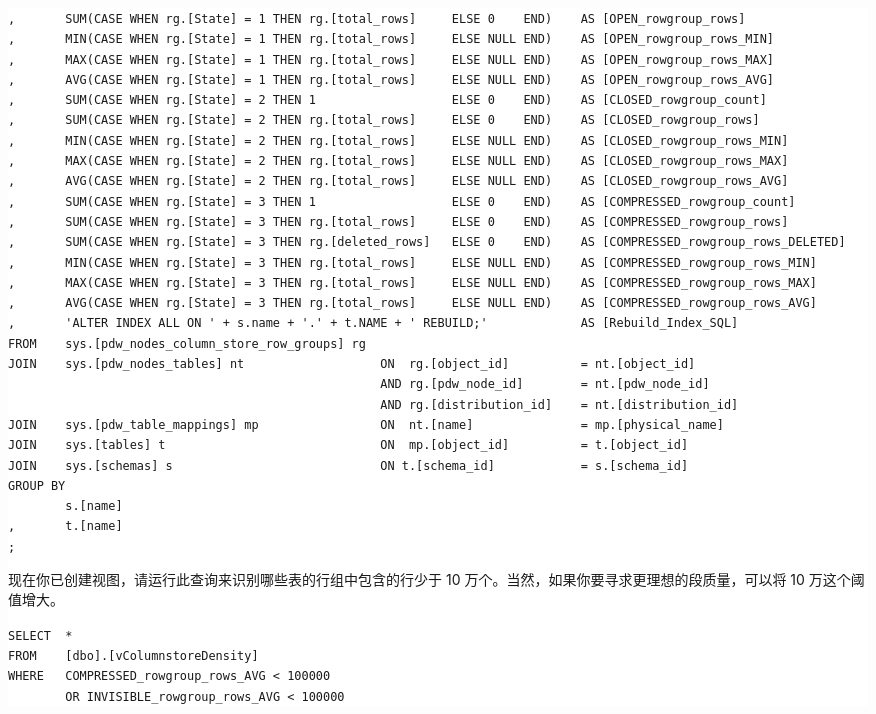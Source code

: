     ,       SUM(CASE WHEN rg.[State] = 1 THEN rg.[total_rows]     ELSE 0    END)    AS [OPEN_rowgroup_rows]
    ,       MIN(CASE WHEN rg.[State] = 1 THEN rg.[total_rows]     ELSE NULL END)    AS [OPEN_rowgroup_rows_MIN]
    ,       MAX(CASE WHEN rg.[State] = 1 THEN rg.[total_rows]     ELSE NULL END)    AS [OPEN_rowgroup_rows_MAX]
    ,       AVG(CASE WHEN rg.[State] = 1 THEN rg.[total_rows]     ELSE NULL END)    AS [OPEN_rowgroup_rows_AVG]
    ,       SUM(CASE WHEN rg.[State] = 2 THEN 1                   ELSE 0    END)    AS [CLOSED_rowgroup_count]
    ,       SUM(CASE WHEN rg.[State] = 2 THEN rg.[total_rows]     ELSE 0    END)    AS [CLOSED_rowgroup_rows]
    ,       MIN(CASE WHEN rg.[State] = 2 THEN rg.[total_rows]     ELSE NULL END)    AS [CLOSED_rowgroup_rows_MIN]
    ,       MAX(CASE WHEN rg.[State] = 2 THEN rg.[total_rows]     ELSE NULL END)    AS [CLOSED_rowgroup_rows_MAX]
    ,       AVG(CASE WHEN rg.[State] = 2 THEN rg.[total_rows]     ELSE NULL END)    AS [CLOSED_rowgroup_rows_AVG]
    ,       SUM(CASE WHEN rg.[State] = 3 THEN 1                   ELSE 0    END)    AS [COMPRESSED_rowgroup_count]
    ,       SUM(CASE WHEN rg.[State] = 3 THEN rg.[total_rows]     ELSE 0    END)    AS [COMPRESSED_rowgroup_rows]
    ,       SUM(CASE WHEN rg.[State] = 3 THEN rg.[deleted_rows]   ELSE 0    END)    AS [COMPRESSED_rowgroup_rows_DELETED]
    ,       MIN(CASE WHEN rg.[State] = 3 THEN rg.[total_rows]     ELSE NULL END)    AS [COMPRESSED_rowgroup_rows_MIN]
    ,       MAX(CASE WHEN rg.[State] = 3 THEN rg.[total_rows]     ELSE NULL END)    AS [COMPRESSED_rowgroup_rows_MAX]
    ,       AVG(CASE WHEN rg.[State] = 3 THEN rg.[total_rows]     ELSE NULL END)    AS [COMPRESSED_rowgroup_rows_AVG]
    ,       'ALTER INDEX ALL ON ' + s.name + '.' + t.NAME + ' REBUILD;'             AS [Rebuild_Index_SQL]
    FROM    sys.[pdw_nodes_column_store_row_groups] rg
    JOIN    sys.[pdw_nodes_tables] nt                   ON  rg.[object_id]          = nt.[object_id]
                                                        AND rg.[pdw_node_id]        = nt.[pdw_node_id]
                                                        AND rg.[distribution_id]    = nt.[distribution_id]
    JOIN    sys.[pdw_table_mappings] mp                 ON  nt.[name]               = mp.[physical_name]
    JOIN    sys.[tables] t                              ON  mp.[object_id]          = t.[object_id]
    JOIN    sys.[schemas] s                             ON t.[schema_id]            = s.[schema_id]
    GROUP BY
            s.[name]
    ,       t.[name]
    ;

现在你已创建视图，请运行此查询来识别哪些表的行组中包含的行少于 10 万个。当然，如果你要寻求更理想的段质量，可以将 10 万这个阈值增大。

    SELECT	*
    FROM	[dbo].[vColumnstoreDensity]
    WHERE	COMPRESSED_rowgroup_rows_AVG < 100000
            OR INVISIBLE_rowgroup_rows_AVG < 100000


[Overview]: ./sql-data-warehouse-tables-overview.md
[概述]: ./sql-data-warehouse-tables-overview.md
[Data Types]: ./sql-data-warehouse-tables-data-types.md
[数据类型]: ./sql-data-warehouse-tables-data-types.md
[Distribute]: ./sql-data-warehouse-tables-distribute.md
[分布]: ./sql-data-warehouse-tables-distribute.md
[索引]: ./sql-data-warehouse-tables-index.md
[Partition]: ./sql-data-warehouse-tables-partition.md
[Statistics]: ./sql-data-warehouse-tables-statistics.md
[统计信息]: ./sql-data-warehouse-tables-statistics.md
[Temporary]: ./sql-data-warehouse-tables-temporary.md
[临时]: ./sql-data-warehouse-tables-temporary.md
[Concurrency]: ./sql-data-warehouse-develop-concurrency.md
[CTAS]: ./sql-data-warehouse-develop-ctas.md
[SQL Data Warehouse Best Practices]: ./sql-data-warehouse-best-practices.md
[ALTER INDEX]: https://msdn.microsoft.com/zh-cn/library/ms188388.aspx
[堆]: https://msdn.microsoft.com/zh-cn/library/hh213609.aspx
[聚集索引和非聚集索引]: https://msdn.microsoft.com/zh-cn/library/ms190457.aspx
[create table syntax]: https://msdn.microsoft.com/zh-cn/library/mt203953.aspx
[Columnstore Indexes Defragmentation]: https://msdn.microsoft.com/zh-cn/library/dn935013.aspx#Anchor_1
[聚集列存储索引]: https://msdn.microsoft.com/zh-cn/library/gg492088.aspx